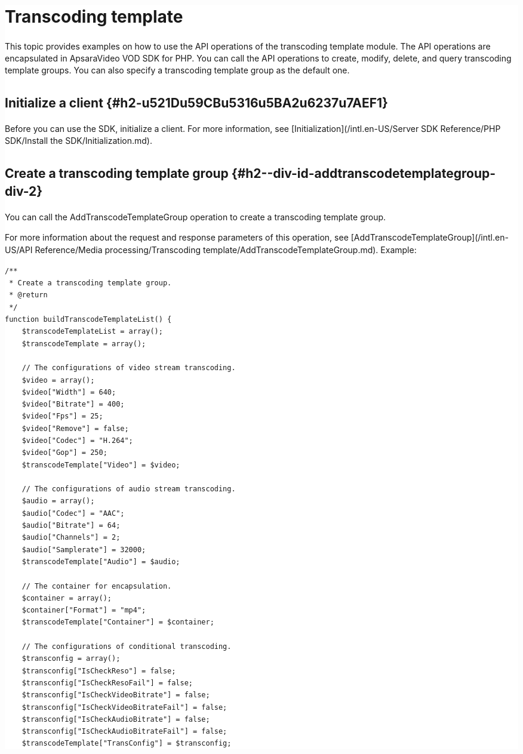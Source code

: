 Transcoding template 
=========================================

This topic provides examples on how to use the API operations of the transcoding template module. The API operations are encapsulated in ApsaraVideo VOD SDK for PHP. You can call the API operations to create, modify, delete, and query transcoding template groups. You can also specify a transcoding template group as the default one.

Initialize a client {#h2-u521Du59CBu5316u5BA2u6237u7AEF1}
---------------------------------------------------------

Before you can use the SDK, initialize a client. For more information, see [Initialization](/intl.en-US/Server SDK Reference/PHP SDK/Install the SDK/Initialization.md).

Create a transcoding template group {#h2--div-id-addtranscodetemplategroup-div-2}
---------------------------------------------------------------------------------

You can call the AddTranscodeTemplateGroup operation to create a transcoding template group.

For more information about the request and response parameters of this operation, see [AddTranscodeTemplateGroup](/intl.en-US/API Reference/Media processing/Transcoding template/AddTranscodeTemplateGroup.md). Example:

    /**
     * Create a transcoding template group.
     * @return
     */
    function buildTranscodeTemplateList() {
        $transcodeTemplateList = array();
        $transcodeTemplate = array();
    
        // The configurations of video stream transcoding.
        $video = array();
        $video["Width"] = 640;
        $video["Bitrate"] = 400;
        $video["Fps"] = 25;
        $video["Remove"] = false;
        $video["Codec"] = "H.264";
        $video["Gop"] = 250;
        $transcodeTemplate["Video"] = $video;
    
        // The configurations of audio stream transcoding.
        $audio = array();
        $audio["Codec"] = "AAC";
        $audio["Bitrate"] = 64;
        $audio["Channels"] = 2;
        $audio["Samplerate"] = 32000;
        $transcodeTemplate["Audio"] = $audio;
    
        // The container for encapsulation.
        $container = array();
        $container["Format"] = "mp4";
        $transcodeTemplate["Container"] = $container;
    
        // The configurations of conditional transcoding.
        $transconfig = array();
        $transconfig["IsCheckReso"] = false;
        $transconfig["IsCheckResoFail"] = false;
        $transconfig["IsCheckVideoBitrate"] = false;
        $transconfig["IsCheckVideoBitrateFail"] = false;
        $transconfig["IsCheckAudioBitrate"] = false;
        $transconfig["IsCheckAudioBitrateFail"] = false;
        $transcodeTemplate["TransConfig"] = $transconfig;
    